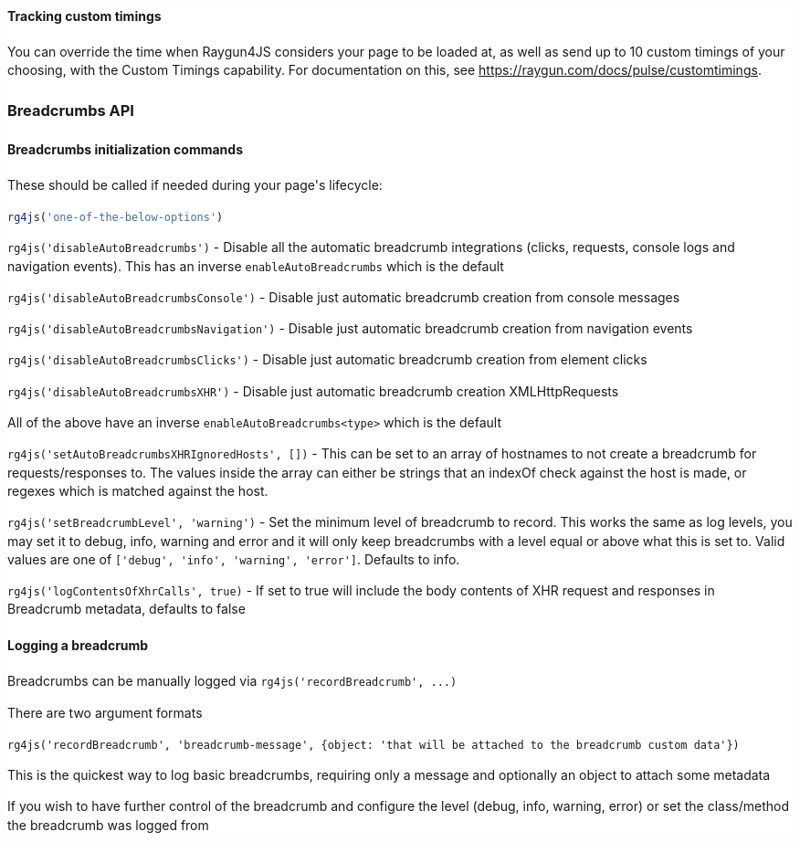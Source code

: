 #### Tracking custom timings

You can override the time when Raygun4JS considers your page to be loaded at, as well as send up to 10 custom timings of your choosing, with the Custom Timings capability. For documentation on this, see https://raygun.com/docs/pulse/customtimings.

### Breadcrumbs API

#### Breadcrumbs initialization commands

These should be called if needed during your page's lifecycle:

```javascript
rg4js('one-of-the-below-options')
```

`rg4js('disableAutoBreadcrumbs')` - Disable all the automatic breadcrumb integrations (clicks, requests, console logs and navigation events). This has an inverse `enableAutoBreadcrumbs` which is the default

`rg4js('disableAutoBreadcrumbsConsole')` - Disable just automatic breadcrumb creation from console messages

`rg4js('disableAutoBreadcrumbsNavigation')` - Disable just automatic breadcrumb creation from navigation events

`rg4js('disableAutoBreadcrumbsClicks')` - Disable just automatic breadcrumb creation from element clicks

`rg4js('disableAutoBreadcrumbsXHR')` - Disable just automatic breadcrumb creation XMLHttpRequests

All of the above have an inverse `enableAutoBreadcrumbs<type>` which is the default

`rg4js('setAutoBreadcrumbsXHRIgnoredHosts', [])` - This can be set to an array of hostnames to not create a breadcrumb for requests/responses to. The values inside the array can either be strings that an indexOf check against the host is made, or regexes which is matched against the host.

`rg4js('setBreadcrumbLevel', 'warning')` - Set the minimum level of breadcrumb to record. This works the same as log levels, you may set it to debug, info, warning and error and it will only keep breadcrumbs with a level equal or above what this is set to. Valid values are one of `['debug', 'info', 'warning', 'error']`. Defaults to info.

`rg4js('logContentsOfXhrCalls', true)` - If set to true will include the body contents of XHR request and responses in Breadcrumb metadata, defaults to false

#### Logging a breadcrumb

Breadcrumbs can be manually logged via `rg4js('recordBreadcrumb', ...)`

There are two argument formats

`rg4js('recordBreadcrumb', 'breadcrumb-message', {object: 'that will be attached to the breadcrumb custom data'})`

This is the quickest way to log basic breadcrumbs, requiring only a message and optionally an object to attach some metadata

If you wish to have further control of the breadcrumb and configure the level (debug, info, warning, error) or set the class/method the breadcrumb was logged from


[rayguncom]: https://raygun.com
[nohandler]: https://raw.github.com/MindscapeHQ/raygun4js/master/src/snippet/minified.nohandler.js
[min]: https://raw.github.com/MindscapeHQ/raygun4js/master/dist/raygun.min.js
[max]: https://raw.github.com/MindscapeHQ/raygun4js/master/dist/raygun.js
[min.vanilla]: https://raw.github.com/MindscapeHQ/raygun4js/master/dist/raygun.vanilla.min.js
[max.vanilla]: https://raw.github.com/MindscapeHQ/raygun4js/master/dist/raygun.vanilla.js
[sourcemaps]: https://raygun.io/docs/workflow/source-maps
[Interceptors]: https://docs.angularjs.org/api/ng/service/$http